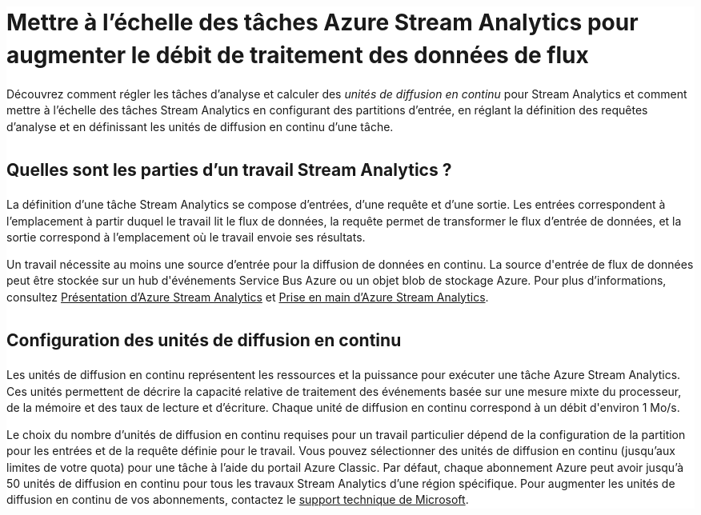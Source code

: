 <properties
	pageTitle="Mise à l’échelle des travaux Stream Analytics pour augmenter le débit | Microsoft Azure"
	description="Découvrez comment mettre à l’échelle des travaux Stream Analytics en configurant des partitions d’entrée, en réglant la définition de requête et en configurant les unités de diffusion en continu d’un travail."
	keywords="diffusion en continu de données, traitement de données de diffusion en continu, régler l’analyse"
	services="stream-analytics"
	documentationCenter=""
	authors="jeffstokes72"
	manager="jhubbard"
	editor="cgronlun"/>

<tags
	ms.service="stream-analytics"
	ms.devlang="na"
	ms.topic="article"
	ms.tgt_pltfrm="na"
	ms.workload="data-services"
	ms.date="07/27/2016"
	ms.author="jeffstok"/>

# Mettre à l’échelle des tâches Azure Stream Analytics pour augmenter le débit de traitement des données de flux

Découvrez comment régler les tâches d’analyse et calculer des *unités de diffusion en continu* pour Stream Analytics et comment mettre à l’échelle des tâches Stream Analytics en configurant des partitions d’entrée, en réglant la définition des requêtes d’analyse et en définissant les unités de diffusion en continu d’une tâche.

## Quelles sont les parties d’un travail Stream Analytics ?
La définition d’une tâche Stream Analytics se compose d’entrées, d’une requête et d’une sortie. Les entrées correspondent à l’emplacement à partir duquel le travail lit le flux de données, la requête permet de transformer le flux d’entrée de données, et la sortie correspond à l’emplacement où le travail envoie ses résultats.

Un travail nécessite au moins une source d’entrée pour la diffusion de données en continu. La source d'entrée de flux de données peut être stockée sur un hub d'événements Service Bus Azure ou un objet blob de stockage Azure. Pour plus d’informations, consultez [Présentation d’Azure Stream Analytics](stream-analytics-introduction.md) et [Prise en main d’Azure Stream Analytics](stream-analytics-get-started.md).

## Configuration des unités de diffusion en continu
Les unités de diffusion en continu représentent les ressources et la puissance pour exécuter une tâche Azure Stream Analytics. Ces unités permettent de décrire la capacité relative de traitement des événements basée sur une mesure mixte du processeur, de la mémoire et des taux de lecture et d’écriture. Chaque unité de diffusion en continu correspond à un débit d'environ 1 Mo/s.

Le choix du nombre d’unités de diffusion en continu requises pour un travail particulier dépend de la configuration de la partition pour les entrées et de la requête définie pour le travail. Vous pouvez sélectionner des unités de diffusion en continu (jusqu’aux limites de votre quota) pour une tâche à l’aide du portail Azure Classic. Par défaut, chaque abonnement Azure peut avoir jusqu’à 50 unités de diffusion en continu pour tous les travaux Stream Analytics d’une région spécifique. Pour augmenter les unités de diffusion en continu de vos abonnements, contactez le [support technique de Microsoft](http://support.microsoft.com).
